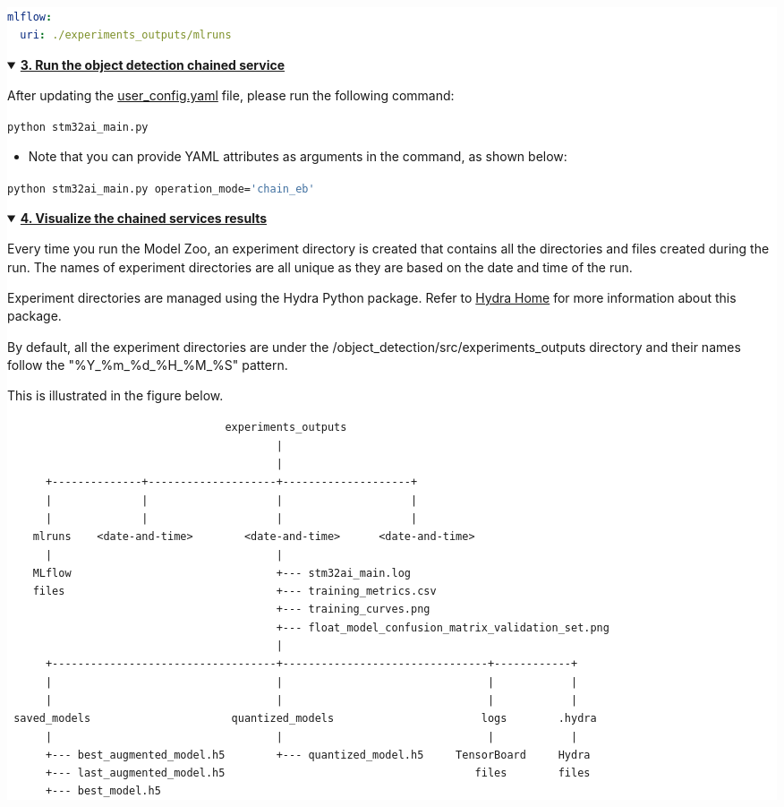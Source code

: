 ```yaml
mlflow:
  uri: ./experiments_outputs/mlruns
```

</details></ul>
</details>
<details open><summary><a href="#3"><b>3. Run the object detection chained service</b></a></summary><a id="3"></a>

After updating the [user_config.yaml](user_config.yaml) file, please run the following command:

```bash
python stm32ai_main.py
```

* Note that you can provide YAML attributes as arguments in the command, as shown below:

```bash
python stm32ai_main.py operation_mode='chain_eb'
```

</details>
<details open><summary><a href="#4"><b>4. Visualize the chained services results</b></a></summary><a id="4"></a>

Every time you run the Model Zoo, an experiment directory is created that contains all the directories and files created
during the run. The names of experiment directories are all unique as they are based on the date and time of the run.

Experiment directories are managed using the Hydra Python package. Refer to [Hydra Home](https://hydra.cc/) for more
information about this package.

By default, all the experiment directories are under the <MODEL-ZOO-ROOT>/object_detection/src/experiments_outputs
directory and their names follow the "%Y_%m_%d_%H_%M_%S" pattern.

This is illustrated in the figure below.

```
                                  experiments_outputs
                                          |
                                          |
      +--------------+--------------------+--------------------+
      |              |                    |                    |
      |              |                    |                    |
    mlruns    <date-and-time>        <date-and-time>      <date-and-time> 
      |                                   |              
    MLflow                                +--- stm32ai_main.log
    files                                 +--- training_metrics.csv
                                          +--- training_curves.png
                                          +--- float_model_confusion_matrix_validation_set.png
                                          |
      +-----------------------------------+--------------------------------+------------+
      |                                   |                                |            |
      |                                   |                                |            |
 saved_models                      quantized_models                       logs        .hydra
      |                                   |                                |            |
      +--- best_augmented_model.h5        +--- quantized_model.h5     TensorBoard     Hydra
      +--- last_augmented_model.h5                                       files        files
      +--- best_model.h5
```
